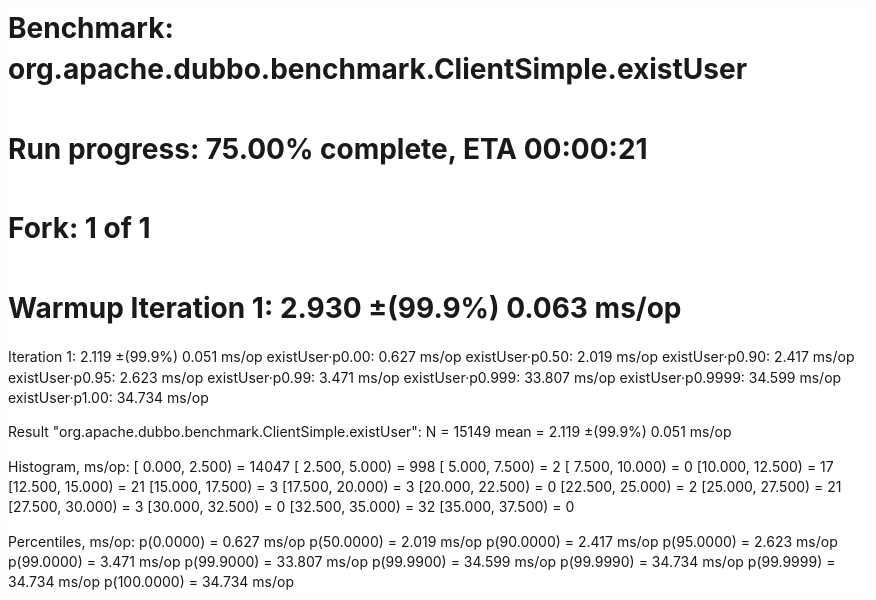 # Benchmark: org.apache.dubbo.benchmark.ClientSimple.existUser

# Run progress: 75.00% complete, ETA 00:00:21
# Fork: 1 of 1
# Warmup Iteration   1: 2.930 ±(99.9%) 0.063 ms/op
Iteration   1: 2.119 ±(99.9%) 0.051 ms/op
                 existUser·p0.00:   0.627 ms/op
                 existUser·p0.50:   2.019 ms/op
                 existUser·p0.90:   2.417 ms/op
                 existUser·p0.95:   2.623 ms/op
                 existUser·p0.99:   3.471 ms/op
                 existUser·p0.999:  33.807 ms/op
                 existUser·p0.9999: 34.599 ms/op
                 existUser·p1.00:   34.734 ms/op



Result "org.apache.dubbo.benchmark.ClientSimple.existUser":
  N = 15149
  mean =      2.119 ±(99.9%) 0.051 ms/op

  Histogram, ms/op:
    [ 0.000,  2.500) = 14047 
    [ 2.500,  5.000) = 998 
    [ 5.000,  7.500) = 2 
    [ 7.500, 10.000) = 0 
    [10.000, 12.500) = 17 
    [12.500, 15.000) = 21 
    [15.000, 17.500) = 3 
    [17.500, 20.000) = 3 
    [20.000, 22.500) = 0 
    [22.500, 25.000) = 2 
    [25.000, 27.500) = 21 
    [27.500, 30.000) = 3 
    [30.000, 32.500) = 0 
    [32.500, 35.000) = 32 
    [35.000, 37.500) = 0 

  Percentiles, ms/op:
      p(0.0000) =      0.627 ms/op
     p(50.0000) =      2.019 ms/op
     p(90.0000) =      2.417 ms/op
     p(95.0000) =      2.623 ms/op
     p(99.0000) =      3.471 ms/op
     p(99.9000) =     33.807 ms/op
     p(99.9900) =     34.599 ms/op
     p(99.9990) =     34.734 ms/op
     p(99.9999) =     34.734 ms/op
    p(100.0000) =     34.734 ms/op
